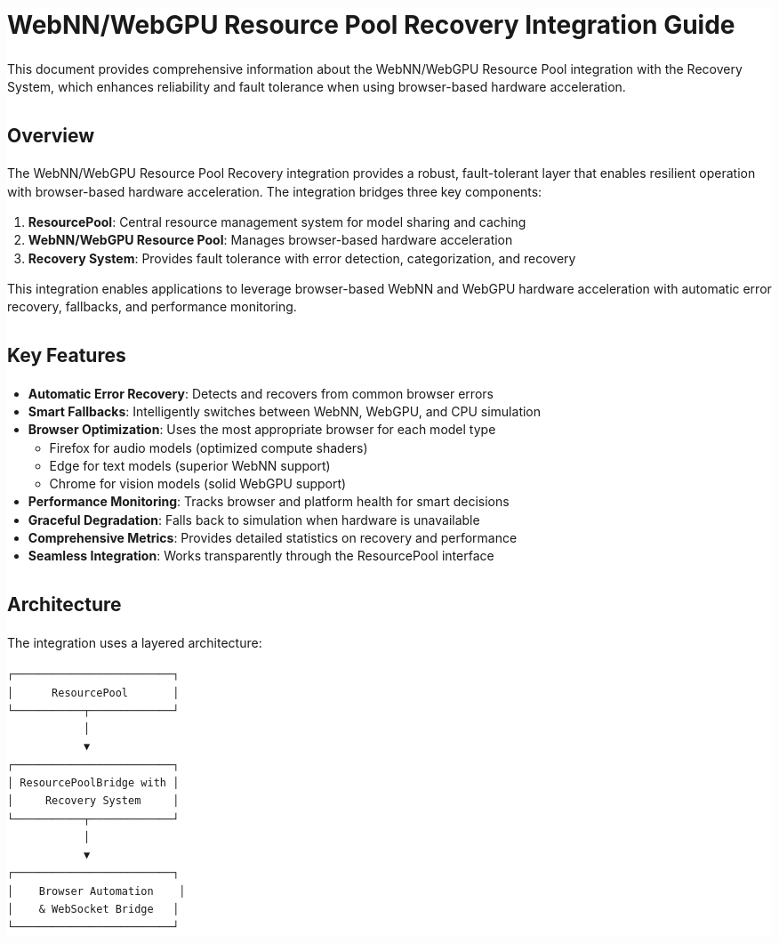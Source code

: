 # WebNN/WebGPU Resource Pool Recovery Integration Guide

This document provides comprehensive information about the WebNN/WebGPU Resource Pool integration with the Recovery System, which enhances reliability and fault tolerance when using browser-based hardware acceleration.

## Overview

The WebNN/WebGPU Resource Pool Recovery integration provides a robust, fault-tolerant layer that enables resilient operation with browser-based hardware acceleration. The integration bridges three key components:

1. **ResourcePool**: Central resource management system for model sharing and caching
2. **WebNN/WebGPU Resource Pool**: Manages browser-based hardware acceleration
3. **Recovery System**: Provides fault tolerance with error detection, categorization, and recovery

This integration enables applications to leverage browser-based WebNN and WebGPU hardware acceleration with automatic error recovery, fallbacks, and performance monitoring.

## Key Features

- **Automatic Error Recovery**: Detects and recovers from common browser errors
- **Smart Fallbacks**: Intelligently switches between WebNN, WebGPU, and CPU simulation
- **Browser Optimization**: Uses the most appropriate browser for each model type
  - Firefox for audio models (optimized compute shaders)
  - Edge for text models (superior WebNN support)
  - Chrome for vision models (solid WebGPU support)
- **Performance Monitoring**: Tracks browser and platform health for smart decisions
- **Graceful Degradation**: Falls back to simulation when hardware is unavailable
- **Comprehensive Metrics**: Provides detailed statistics on recovery and performance
- **Seamless Integration**: Works transparently through the ResourcePool interface

## Architecture

The integration uses a layered architecture:

```
┌─────────────────────────┐
│      ResourcePool       │
└───────────┬─────────────┘
            │
            ▼
┌─────────────────────────┐
│ ResourcePoolBridge with │
│     Recovery System     │
└───────────┬─────────────┘
            │
            ▼
┌─────────────────────────┐
│    Browser Automation    │
│    & WebSocket Bridge   │
└─────────────────────────┘
```

